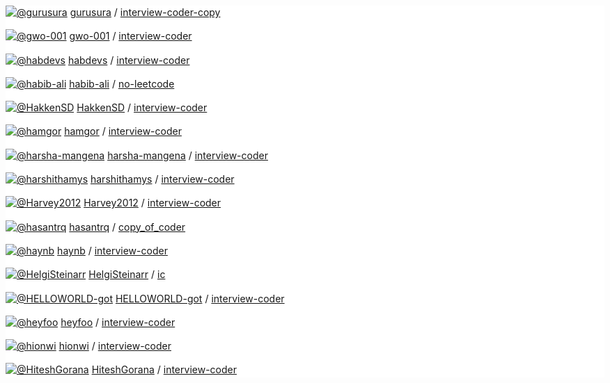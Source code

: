[![@gurusura](https://avatars.githubusercontent.com/u/89480?s=32&v=4)](https://github.com/gurusura) [gurusura](https://github.com/gurusura) / [interview-coder-copy](https://github.com/gurusura/interview-coder-copy)

[![@gwo-001](https://avatars.githubusercontent.com/u/81056291?s=32&v=4)](https://github.com/gwo-001) [gwo-001](https://github.com/gwo-001) / [interview-coder](https://github.com/gwo-001/interview-coder)

[![@habdevs](https://avatars.githubusercontent.com/u/68084497?s=32&v=4)](https://github.com/habdevs) [habdevs](https://github.com/habdevs) / [interview-coder](https://github.com/habdevs/interview-coder)

[![@habib-ali](https://avatars.githubusercontent.com/u/20636420?s=32&v=4)](https://github.com/habib-ali) [habib-ali](https://github.com/habib-ali) / [no-leetcode](https://github.com/habib-ali/no-leetcode)

[![@HakkenSD](https://avatars.githubusercontent.com/u/124691718?s=32&v=4)](https://github.com/HakkenSD) [HakkenSD](https://github.com/HakkenSD) / [interview-coder](https://github.com/HakkenSD/interview-coder)

[![@hamgor](https://avatars.githubusercontent.com/u/72347991?s=32&v=4)](https://github.com/hamgor) [hamgor](https://github.com/hamgor) / [interview-coder](https://github.com/hamgor/interview-coder)

[![@harsha-mangena](https://avatars.githubusercontent.com/u/44197358?s=32&v=4)](https://github.com/harsha-mangena) [harsha-mangena](https://github.com/harsha-mangena) / [interview-coder](https://github.com/harsha-mangena/interview-coder)

[![@harshithamys](https://avatars.githubusercontent.com/u/123874269?s=32&v=4)](https://github.com/harshithamys) [harshithamys](https://github.com/harshithamys) / [interview-coder](https://github.com/harshithamys/interview-coder)

[![@Harvey2012](https://avatars.githubusercontent.com/u/22466801?s=32&v=4)](https://github.com/Harvey2012) [Harvey2012](https://github.com/Harvey2012) / [interview-coder](https://github.com/Harvey2012/interview-coder)

[![@hasantrq](https://avatars.githubusercontent.com/u/54283746?s=32&v=4)](https://github.com/hasantrq) [hasantrq](https://github.com/hasantrq) / [copy\_of\_coder](https://github.com/hasantrq/copy_of_coder)

[![@haynb](https://avatars.githubusercontent.com/u/124337128?s=32&v=4)](https://github.com/haynb) [haynb](https://github.com/haynb) / [interview-coder](https://github.com/haynb/interview-coder)

[![@HelgiSteinarr](https://avatars.githubusercontent.com/u/23653591?s=32&v=4)](https://github.com/HelgiSteinarr) [HelgiSteinarr](https://github.com/HelgiSteinarr) / [ic](https://github.com/HelgiSteinarr/ic)

[![@HELLOWORLD-got](https://avatars.githubusercontent.com/u/177114148?s=32&v=4)](https://github.com/HELLOWORLD-got) [HELLOWORLD-got](https://github.com/HELLOWORLD-got) / [interview-coder](https://github.com/HELLOWORLD-got/interview-coder)

[![@heyfoo](https://avatars.githubusercontent.com/u/102189737?s=32&v=4)](https://github.com/heyfoo) [heyfoo](https://github.com/heyfoo) / [interview-coder](https://github.com/heyfoo/interview-coder)

[![@hionwi](https://avatars.githubusercontent.com/u/53936026?s=32&v=4)](https://github.com/hionwi) [hionwi](https://github.com/hionwi) / [interview-coder](https://github.com/hionwi/interview-coder)

[![@HiteshGorana](https://avatars.githubusercontent.com/u/42089577?s=32&v=4)](https://github.com/HiteshGorana) [HiteshGorana](https://github.com/HiteshGorana) / [interview-coder](https://github.com/HiteshGorana/interview-coder)
